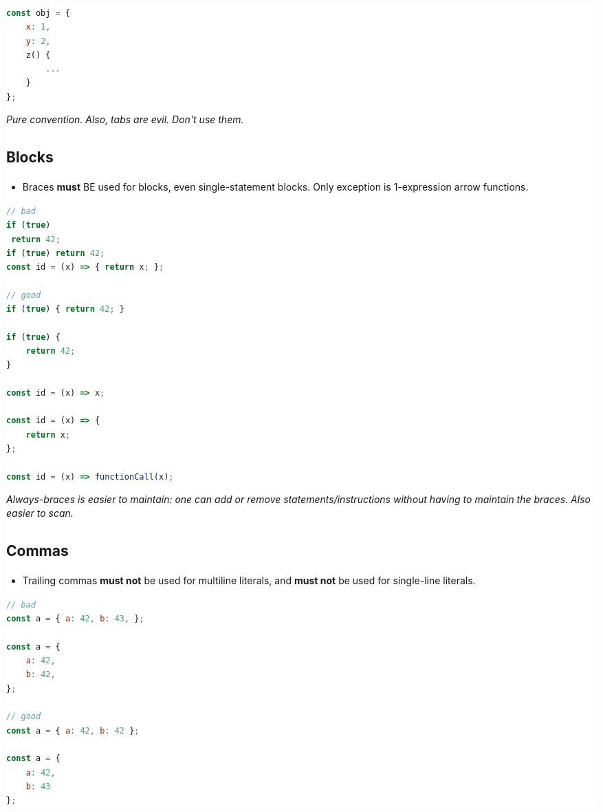 ```js
const obj = {
    x: 1,
    y: 2,
    z() {
        ...
    }
};
```

*Pure convention. Also, tabs are evil. Don't use them.*

## Blocks

- Braces **must** BE used for blocks, even single-statement blocks. Only exception is 1-expression arrow functions.

```js
// bad
if (true)
 return 42;
if (true) return 42;
const id = (x) => { return x; };

// good
if (true) { return 42; }

if (true) {
    return 42;
}

const id = (x) => x;

const id = (x) => {
    return x;
};

const id = (x) => functionCall(x);
```

*Always-braces is easier to maintain: one can add or remove statements/instructions without having to maintain the braces. Also easier to scan.*

## Commas

- Trailing commas **must not** be used for multiline literals, and **must not** be used for single-line literals.

```js
// bad
const a = { a: 42, b: 43, };

const a = {
    a: 42,
    b: 42,
};

// good
const a = { a: 42, b: 42 };

const a = {
    a: 42,
    b: 43
};
```
